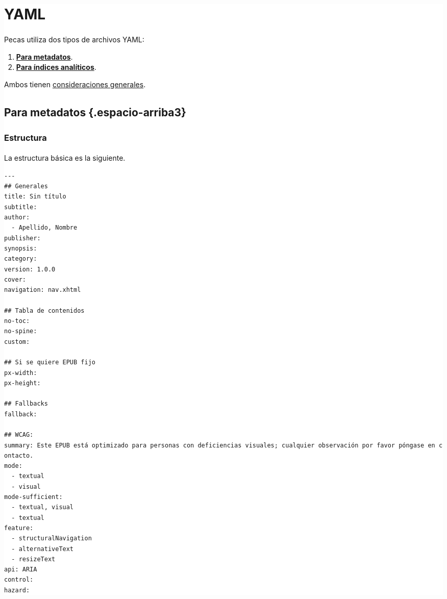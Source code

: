 # YAML

Pecas utiliza dos tipos de archivos YAML:

1. [**Para metadatos**](#para-metadatos).
2. [**Para índices analíticos**](#para-indices-analiticos).

Ambos tienen [consideraciones generales](#consideraciones-generales).

## Para metadatos {.espacio-arriba3}

### Estructura

La estructura básica es la siguiente.

```
---
## Generales
title: Sin título
subtitle: 
author:
  - Apellido, Nombre
publisher:
synopsis: 
category: 
version: 1.0.0
cover: 
navigation: nav.xhtml

## Tabla de contenidos
no-toc: 
no-spine: 
custom: 

## Si se quiere EPUB fijo
px-width: 
px-height: 

## Fallbacks
fallback: 

## WCAG:
summary: Este EPUB está optimizado para personas con deficiencias visuales; cualquier observación por favor póngase en contacto.
mode:
  - textual
  - visual
mode-sufficient:
  - textual, visual
  - textual
feature:
  - structuralNavigation
  - alternativeText
  - resizeText
api: ARIA
control:
hazard:
```
